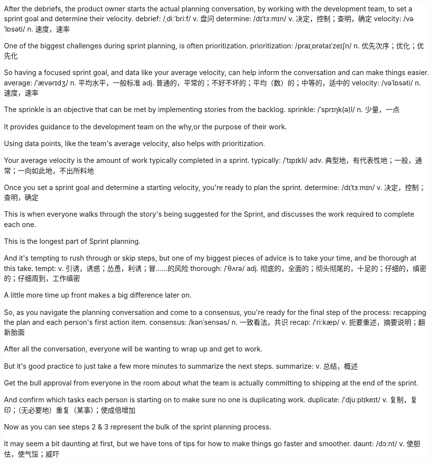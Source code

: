 After the debriefs, the product owner starts the actual planning conversation, by working with the development team, to set a sprint goal and determine their velocity.
debrief: /ˌdiːˈbriːf/ v. 盘问
determine: /dɪˈtɜːmɪn/ v. 决定，控制；查明，确定
velocity: /vəˈlɒsəti/ n. 速度，速率

One of the biggest challenges during sprint planning, is often prioritization. 
prioritization: /praɪˌɒrətaɪˈzeɪʃn/ n. 优先次序；优化；优先化

So having a focused sprint goal, and data like your average velocity, can help inform the conversation and can make things easier.
average: /ˈævərɪdʒ/ n. 平均水平，一般标准 adj. 普通的，平常的；不好不坏的；平均（数）的；中等的，适中的
velocity: /vəˈlɒsəti/ n. 速度，速率

The sprinkle is an objective that can be met by implementing stories from the backlog.
sprinkle: /ˈsprɪŋk(ə)l/ n. 少量，一点

It provides guidance to the development team on the why,or the purpose of their work.

Using data points, like the team's average velocity, also helps with prioritization.

Your average velocity is the amount of work typically completed in a sprint.
typically: /ˈtɪpɪkli/ adv. 典型地，有代表性地；一般，通常；一向如此地，不出所料地

Once you set a sprint goal and determine a starting velocity, you're ready to plan the sprint.
determine: /dɪˈtɜːmɪn/ v. 决定，控制；查明，确定

This is when everyone walks through the story's being suggested for the Sprint, and discusses the work required to complete each one. 

This is the longest part of Sprint planning. 

And it's tempting to rush through or skip steps, but one of my biggest pieces of advice is to take your time, and be thorough at this take.
tempt: v. 引诱，诱惑；怂恿，利诱；冒……的风险
thorough: /ˈθʌrə/ adj. 彻底的，全面的；彻头彻尾的，十足的；仔细的，缜密的；仔细周到，工作缜密

A little more time up front makes a big difference later on.

So, as you navigate the planning conversation and come to a consensus, you're ready for the final step of the process: recapping the plan and each person's first action item.
consensus: /kənˈsensəs/ n. 一致看法，共识
recap: /ˈriːkæp/ v. 扼要重述，摘要说明；翻新胎面

After all the conversation, everyone will be wanting to wrap up and get to work.

But it's good practice to just take a few more minutes to summarize the next steps.
summarize: v. 总结，概述

Get the bull approval from everyone in the room about what the team is actually committing to shipping at the end of the sprint. 

And confirm which tasks each person is starting on to make sure no one is duplicating work.
duplicate: /ˈdjuːplɪkeɪt/ v. 复制，复印；（无必要地）重复（某事）；使成倍增加

Now as you can see steps 2 & 3 represent the bulk of the sprint planning process. 

It may seem a bit daunting at first, but we have tons of tips for how to make things go faster and smoother.
daunt: /dɔːnt/ v. 使胆怯，使气馁；威吓 
